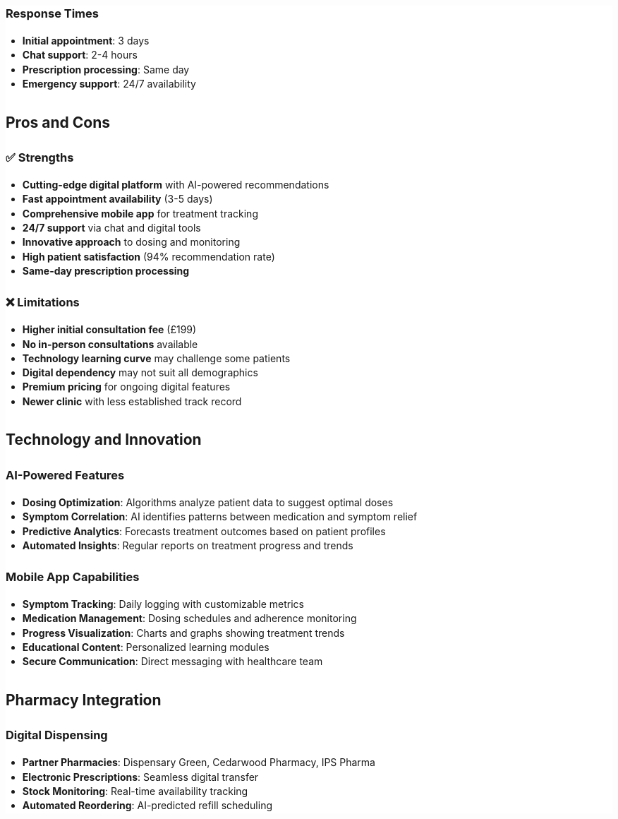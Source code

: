 ### Response Times
- **Initial appointment**: 3 days
- **Chat support**: 2-4 hours
- **Prescription processing**: Same day
- **Emergency support**: 24/7 availability

## Pros and Cons

### ✅ Strengths

- **Cutting-edge digital platform** with AI-powered recommendations
- **Fast appointment availability** (3-5 days)
- **Comprehensive mobile app** for treatment tracking
- **24/7 support** via chat and digital tools
- **Innovative approach** to dosing and monitoring
- **High patient satisfaction** (94% recommendation rate)
- **Same-day prescription processing**

### ❌ Limitations

- **Higher initial consultation fee** (£199)
- **No in-person consultations** available
- **Technology learning curve** may challenge some patients
- **Digital dependency** may not suit all demographics
- **Premium pricing** for ongoing digital features
- **Newer clinic** with less established track record

## Technology and Innovation

### AI-Powered Features
- **Dosing Optimization**: Algorithms analyze patient data to suggest optimal doses
- **Symptom Correlation**: AI identifies patterns between medication and symptom relief
- **Predictive Analytics**: Forecasts treatment outcomes based on patient profiles
- **Automated Insights**: Regular reports on treatment progress and trends

### Mobile App Capabilities
- **Symptom Tracking**: Daily logging with customizable metrics
- **Medication Management**: Dosing schedules and adherence monitoring
- **Progress Visualization**: Charts and graphs showing treatment trends
- **Educational Content**: Personalized learning modules
- **Secure Communication**: Direct messaging with healthcare team

## Pharmacy Integration

### Digital Dispensing
- **Partner Pharmacies**: Dispensary Green, Cedarwood Pharmacy, IPS Pharma
- **Electronic Prescriptions**: Seamless digital transfer
- **Stock Monitoring**: Real-time availability tracking
- **Automated Reordering**: AI-predicted refill scheduling
